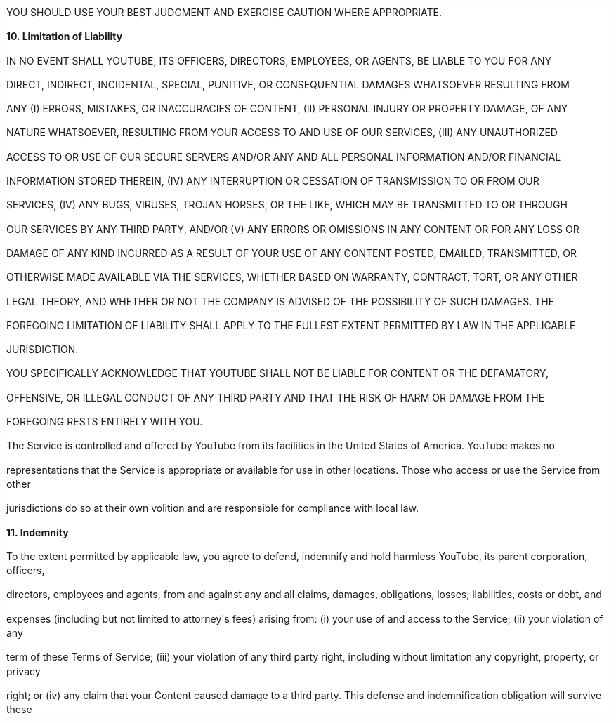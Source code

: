 YOU SHOULD USE YOUR BEST JUDGMENT AND EXERCISE CAUTION WHERE APPROPRIATE.

**10. Limitation of Liability**

IN NO EVENT SHALL YOUTUBE, ITS OFFICERS, DIRECTORS, EMPLOYEES, OR AGENTS, BE LIABLE TO YOU FOR ANY

DIRECT, INDIRECT, INCIDENTAL, SPECIAL, PUNITIVE, OR CONSEQUENTIAL DAMAGES WHATSOEVER RESULTING FROM

ANY (I) ERRORS, MISTAKES, OR INACCURACIES OF CONTENT, (II) PERSONAL INJURY OR PROPERTY DAMAGE, OF ANY

NATURE WHATSOEVER, RESULTING FROM YOUR ACCESS TO AND USE OF OUR SERVICES, (III) ANY UNAUTHORIZED

ACCESS TO OR USE OF OUR SECURE SERVERS AND/OR ANY AND ALL PERSONAL INFORMATION AND/OR FINANCIAL

INFORMATION STORED THEREIN, (IV) ANY INTERRUPTION OR CESSATION OF TRANSMISSION TO OR FROM OUR

SERVICES, (IV) ANY BUGS, VIRUSES, TROJAN HORSES, OR THE LIKE, WHICH MAY BE TRANSMITTED TO OR THROUGH

OUR SERVICES BY ANY THIRD PARTY, AND/OR (V) ANY ERRORS OR OMISSIONS IN ANY CONTENT OR FOR ANY LOSS OR

DAMAGE OF ANY KIND INCURRED AS A RESULT OF YOUR USE OF ANY CONTENT POSTED, EMAILED, TRANSMITTED, OR

OTHERWISE MADE AVAILABLE VIA THE SERVICES, WHETHER BASED ON WARRANTY, CONTRACT, TORT, OR ANY OTHER

LEGAL THEORY, AND WHETHER OR NOT THE COMPANY IS ADVISED OF THE POSSIBILITY OF SUCH DAMAGES. THE

FOREGOING LIMITATION OF LIABILITY SHALL APPLY TO THE FULLEST EXTENT PERMITTED BY LAW IN THE APPLICABLE

JURISDICTION.

YOU SPECIFICALLY ACKNOWLEDGE THAT YOUTUBE SHALL NOT BE LIABLE FOR CONTENT OR THE DEFAMATORY,

OFFENSIVE, OR ILLEGAL CONDUCT OF ANY THIRD PARTY AND THAT THE RISK OF HARM OR DAMAGE FROM THE

FOREGOING RESTS ENTIRELY WITH YOU.

The Service is controlled and offered by YouTube from its facilities in the United States of America. YouTube makes no

representations that the Service is appropriate or available for use in other locations. Those who access or use the Service from other

jurisdictions do so at their own volition and are responsible for compliance with local law.

**11. Indemnity**

To the extent permitted by applicable law, you agree to defend, indemnify and hold harmless YouTube, its parent corporation, officers,

directors, employees and agents, from and against any and all claims, damages, obligations, losses, liabilities, costs or debt, and

expenses (including but not limited to attorney's fees) arising from: (i) your use of and access to the Service; (ii) your violation of any

term of these Terms of Service; (iii) your violation of any third party right, including without limitation any copyright, property, or privacy

right; or (iv) any claim that your Content caused damage to a third party. This defense and indemnification obligation will survive these
